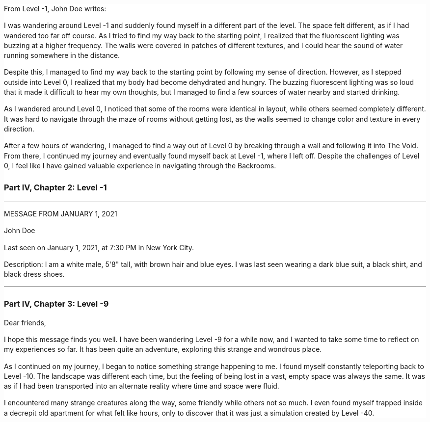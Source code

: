 From Level -1, John Doe writes:

I was wandering around Level -1 and suddenly found myself in a different part of the level. The space felt different, as if I had wandered too far off course. As I tried to find my way back to the starting point, I realized that the fluorescent lighting was buzzing at a higher frequency. The walls were covered in patches of different textures, and I could hear the sound of water running somewhere in the distance.

Despite this, I managed to find my way back to the starting point by following my sense of direction. However, as I stepped outside into Level 0, I realized that my body had become dehydrated and hungry. The buzzing fluorescent lighting was so loud that it made it difficult to hear my own thoughts, but I managed to find a few sources of water nearby and started drinking.

As I wandered around Level 0, I noticed that some of the rooms were identical in layout, while others seemed completely different. It was hard to navigate through the maze of rooms without getting lost, as the walls seemed to change color and texture in every direction.

After a few hours of wandering, I managed to find a way out of Level 0 by breaking through a wall and following it into The Void. From there, I continued my journey and eventually found myself back at Level -1, where I left off. Despite the challenges of Level 0, I feel like I have gained valuable experience in navigating through the Backrooms.

### Part IV, Chapter 2: Level -1



---

MESSAGE FROM JANUARY 1, 2021

John Doe

Last seen on January 1, 2021, at 7:30 PM in New York City.

Description:
I am a white male, 5'8" tall, with brown hair and blue eyes. I was last seen wearing a dark blue suit, a black shirt, and black dress shoes.

---





### Part IV, Chapter 3: Level -9

Dear friends,

I hope this message finds you well. I have been wandering Level -9 for a while now, and I wanted to take some time to reflect on my experiences so far. It has been quite an adventure, exploring this strange and wondrous place.

As I continued on my journey, I began to notice something strange happening to me. I found myself constantly teleporting back to Level -10. The landscape was different each time, but the feeling of being lost in a vast, empty space was always the same. It was as if I had been transported into an alternate reality where time and space were fluid.

I encountered many strange creatures along the way, some friendly while others not so much. I even found myself trapped inside a decrepit old apartment for what felt like hours, only to discover that it was just a simulation created by Level -40.
